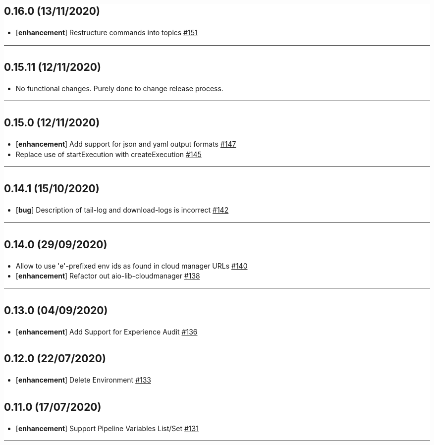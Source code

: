 ## 0.16.0 (13/11/2020)
- [**enhancement**] Restructure commands into topics [#151](https://github.com/adobe/aio-cli-plugin-cloudmanager/issues/151)

---

## 0.15.11 (12/11/2020)

- No functional changes. Purely done to change release process.

---

## 0.15.0 (12/11/2020)
- [**enhancement**] Add support for json and yaml output formats [#147](https://github.com/adobe/aio-cli-plugin-cloudmanager/issues/147)
-  Replace use of startExecution with createExecution [#145](https://github.com/adobe/aio-cli-plugin-cloudmanager/issues/145)

---

## 0.14.1 (15/10/2020)
- [**bug**] Description of tail-log and download-logs is incorrect [#142](https://github.com/adobe/aio-cli-plugin-cloudmanager/issues/142)

---

## 0.14.0 (29/09/2020)
-  Allow to use 'e'-prefixed env ids as found in cloud manager URLs [#140](https://github.com/adobe/aio-cli-plugin-cloudmanager/issues/140)
- [**enhancement**] Refactor out aio-lib-cloudmanager [#138](https://github.com/adobe/aio-cli-plugin-cloudmanager/issues/138)

---

## 0.13.0 (04/09/2020)

- [**enhancement**] Add Support for Experience Audit [#136](https://github.com/adobe/aio-cli-plugin-cloudmanager/issues/136)

## 0.12.0 (22/07/2020)
- [**enhancement**] Delete Environment [#133](https://github.com/adobe/aio-cli-plugin-cloudmanager/issues/133)

## 0.11.0 (17/07/2020)
- [**enhancement**] Support Pipeline Variables List/Set [#131](https://github.com/adobe/aio-cli-plugin-cloudmanager/issues/131)

---
